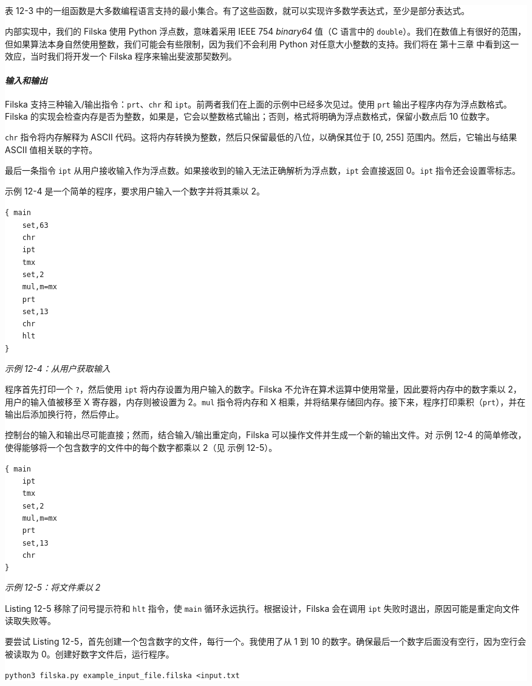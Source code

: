 表 12-3 中的一组函数是大多数编程语言支持的最小集合。有了这些函数，就可以实现许多数学表达式，至少是部分表达式。

内部实现中，我们的 Filska 使用 Python 浮点数，意味着采用 IEEE 754 *binary64* 值（C 语言中的 `double`）。我们在数值上有很好的范围，但如果算法本身自然使用整数，我们可能会有些限制，因为我们不会利用 Python 对任意大小整数的支持。我们将在 第十三章 中看到这一效应，当时我们将开发一个 Filska 程序来输出斐波那契数列。

#### ***输入和输出***

Filska 支持三种输入/输出指令：`prt`、`chr` 和 `ipt`。前两者我们在上面的示例中已经多次见过。使用 `prt` 输出子程序内存为浮点数格式。Filska 的实现会检查内存是否为整数，如果是，它会以整数格式输出；否则，格式将明确为浮点数格式，保留小数点后 10 位数字。

`chr` 指令将内存解释为 ASCII 代码。这将内存转换为整数，然后只保留最低的八位，以确保其位于 [0, 255] 范围内。然后，它输出与结果 ASCII 值相关联的字符。

最后一条指令 `ipt` 从用户接收输入作为浮点数。如果接收到的输入无法正确解析为浮点数，`ipt` 会直接返回 0。`ipt` 指令还会设置零标志。

示例 12-4 是一个简单的程序，要求用户输入一个数字并将其乘以 2。

```
{ main
    set,63
    chr
    ipt
    tmx 
    set,2
    mul,m=mx
    prt 
    set,13
    chr 
    hlt 
}
```

*示例 12-4：从用户获取输入*

程序首先打印一个 `?`，然后使用 `ipt` 将内存设置为用户输入的数字。Filska 不允许在算术运算中使用常量，因此要将内存中的数字乘以 2，用户的输入值被移至 X 寄存器，内存则被设置为 2。`mul` 指令将内存和 X 相乘，并将结果存储回内存。接下来，程序打印乘积（`prt`），并在输出后添加换行符，然后停止。

控制台的输入和输出尽可能直接；然而，结合输入/输出重定向，Filska 可以操作文件并生成一个新的输出文件。对 示例 12-4 的简单修改，使得能够将一个包含数字的文件中的每个数字都乘以 2（见 示例 12-5）。

```
{ main
    ipt
    tmx
    set,2
    mul,m=mx
    prt
    set,13
    chr
}
```

*示例 12-5：将文件乘以 2*

Listing 12-5 移除了问号提示符和 `hlt` 指令，使 `main` 循环永远执行。根据设计，Filska 会在调用 `ipt` 失败时退出，原因可能是重定向文件读取失败等。

要尝试 Listing 12-5，首先创建一个包含数字的文件，每行一个。我使用了从 1 到 10 的数字。确保最后一个数字后面没有空行，因为空行会被读取为 0。创建好数字文件后，运行程序。

```
python3 filska.py example_input_file.filska <input.txt
```

